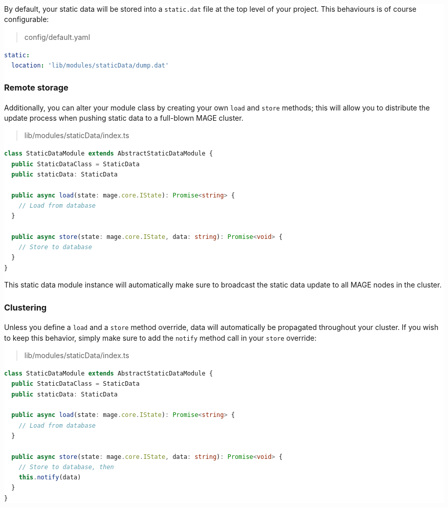 By default, your static data will be stored into a `static.dat` file
at the top level of your project. This behaviours is of course
configurable:

> config/default.yaml

```yaml
static:
  location: 'lib/modules/staticData/dump.dat'
```

### Remote storage

Additionally, you can alter your module class
by creating your own `load` and `store` methods;
this will allow you to distribute the update process
when pushing static data to a full-blown MAGE cluster.

> lib/modules/staticData/index.ts

```typescript
class StaticDataModule extends AbstractStaticDataModule {
  public StaticDataClass = StaticData
  public staticData: StaticData

  public async load(state: mage.core.IState): Promise<string> {
    // Load from database
  }

  public async store(state: mage.core.IState, data: string): Promise<void> {
    // Store to database
  }
}
```

This static data module instance will automatically make sure to broadcast
the static data update to all MAGE nodes in the cluster.

### Clustering

Unless you define a `load` and a `store` method override, data will automatically
be propagated throughout your cluster. If you wish to keep this behavior, simply
make sure to add the `notify` method call in your `store` override:

> lib/modules/staticData/index.ts

```typescript
class StaticDataModule extends AbstractStaticDataModule {
  public StaticDataClass = StaticData
  public staticData: StaticData

  public async load(state: mage.core.IState): Promise<string> {
    // Load from database
  }

  public async store(state: mage.core.IState, data: string): Promise<void> {
    // Store to database, then
    this.notify(data)
  }
}
```
